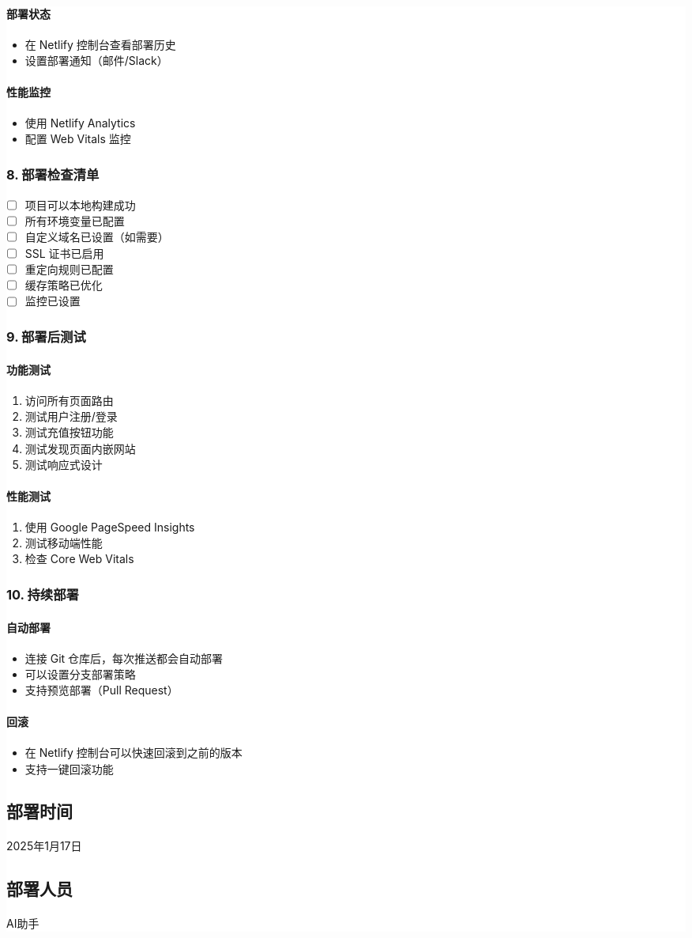 #### 部署状态
- 在 Netlify 控制台查看部署历史
- 设置部署通知（邮件/Slack）

#### 性能监控
- 使用 Netlify Analytics
- 配置 Web Vitals 监控

### 8. 部署检查清单

- [ ] 项目可以本地构建成功
- [ ] 所有环境变量已配置
- [ ] 自定义域名已设置（如需要）
- [ ] SSL 证书已启用
- [ ] 重定向规则已配置
- [ ] 缓存策略已优化
- [ ] 监控已设置

### 9. 部署后测试

#### 功能测试
1. 访问所有页面路由
2. 测试用户注册/登录
3. 测试充值按钮功能
4. 测试发现页面内嵌网站
5. 测试响应式设计

#### 性能测试
1. 使用 Google PageSpeed Insights
2. 测试移动端性能
3. 检查 Core Web Vitals

### 10. 持续部署

#### 自动部署
- 连接 Git 仓库后，每次推送都会自动部署
- 可以设置分支部署策略
- 支持预览部署（Pull Request）

#### 回滚
- 在 Netlify 控制台可以快速回滚到之前的版本
- 支持一键回滚功能

## 部署时间
2025年1月17日

## 部署人员
AI助手
